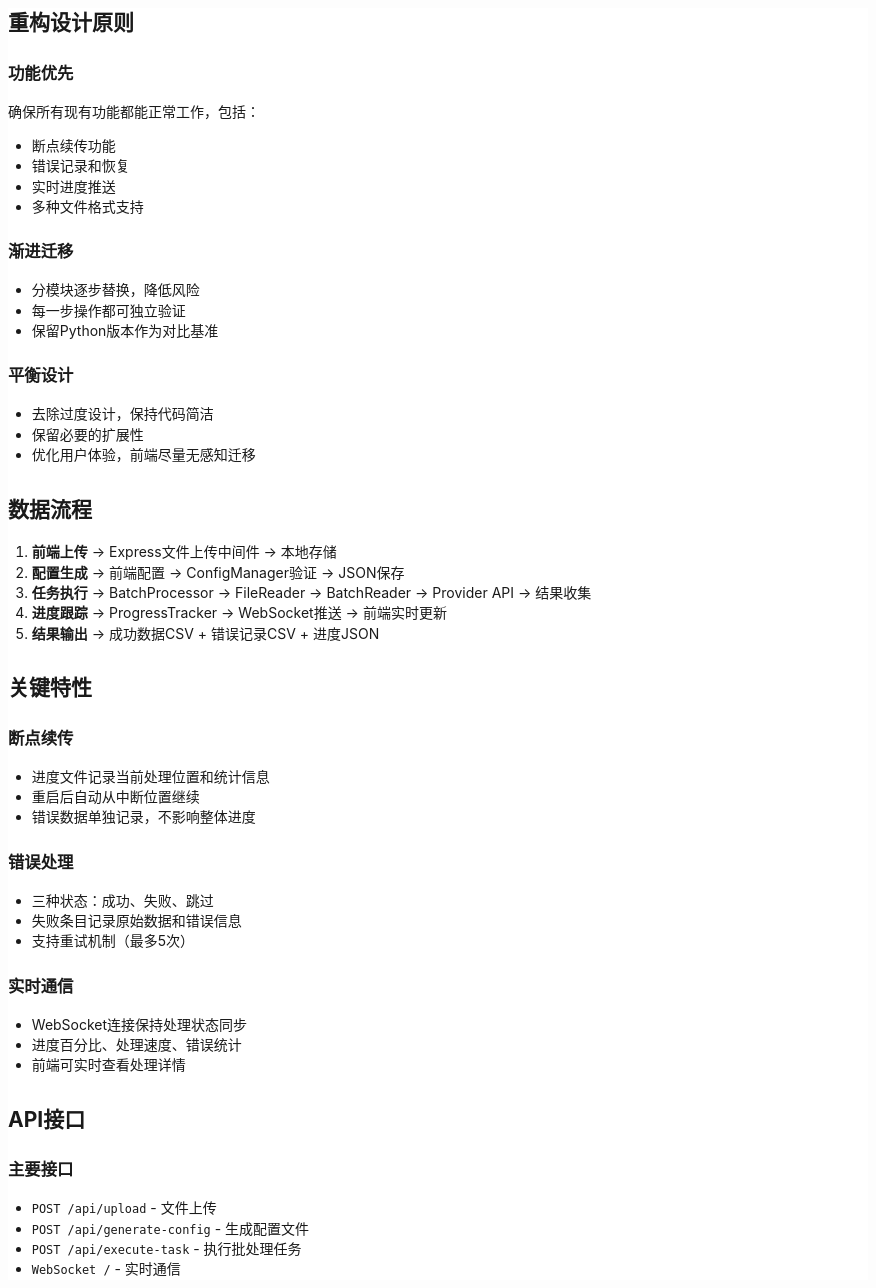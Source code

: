 ## 重构设计原则

### 功能优先
确保所有现有功能都能正常工作，包括：
- 断点续传功能
- 错误记录和恢复
- 实时进度推送
- 多种文件格式支持

### 渐进迁移
- 分模块逐步替换，降低风险
- 每一步操作都可独立验证
- 保留Python版本作为对比基准

### 平衡设计
- 去除过度设计，保持代码简洁
- 保留必要的扩展性
- 优化用户体验，前端尽量无感知迁移

## 数据流程

1. **前端上传** → Express文件上传中间件 → 本地存储
2. **配置生成** → 前端配置 → ConfigManager验证 → JSON保存
3. **任务执行** → BatchProcessor → FileReader → BatchReader → Provider API → 结果收集
4. **进度跟踪** → ProgressTracker → WebSocket推送 → 前端实时更新
5. **结果输出** → 成功数据CSV + 错误记录CSV + 进度JSON

## 关键特性

### 断点续传
- 进度文件记录当前处理位置和统计信息
- 重启后自动从中断位置继续
- 错误数据单独记录，不影响整体进度

### 错误处理
- 三种状态：成功、失败、跳过
- 失败条目记录原始数据和错误信息
- 支持重试机制（最多5次）

### 实时通信
- WebSocket连接保持处理状态同步
- 进度百分比、处理速度、错误统计
- 前端可实时查看处理详情

## API接口

### 主要接口
- `POST /api/upload` - 文件上传
- `POST /api/generate-config` - 生成配置文件
- `POST /api/execute-task` - 执行批处理任务
- `WebSocket /` - 实时通信

